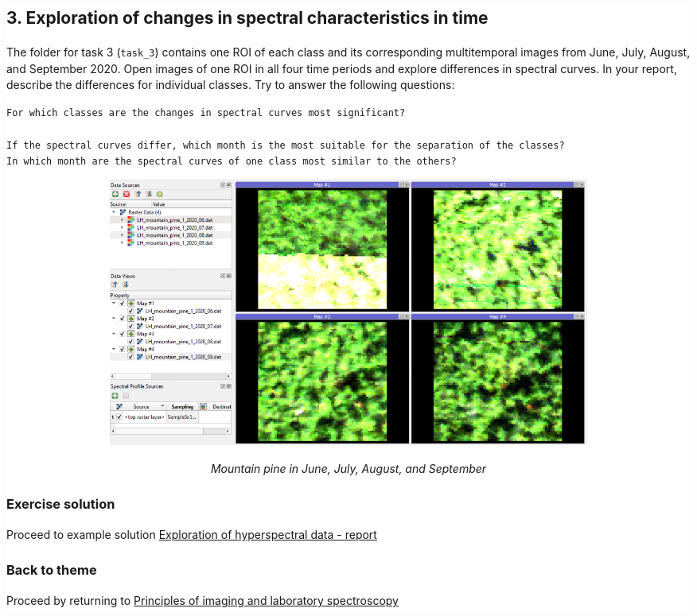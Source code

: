 ## 3. Exploration of changes in spectral characteristics in time
The folder for task 3 (`task_3`) contains one ROI of each class and its corresponding multitemporal images from June, July, August, and September 2020.
Open images of one ROI in  all four time periods and explore differences in spectral curves.
In your report, describe the differences for individual classes. Try to answer the following questions:
```  
For which classes are the changes in spectral curves most significant?  

If the spectral curves differ, which month is the most suitable for the separation of the classes? 
In which month are the spectral curves of one class most similar to the others?
```  
<center>
<img src="media/enmap_box/17_visualizations_months_mountain_pine.png" alt="Mountain Pine in four months" title="Mountain Pine in four months" width="600">

<i>Mountain pine in June, July, August, and September</i>
</center>

### Exercise solution 
Proceed to example solution [Exploration of hyperspectral data - report](solution/spetroscopy_principles_exercise_solution.md)

### Back to theme
Proceed by returning to [Principles of imaging and laboratory spectroscopy](01_spectroscopy_principles.md)
